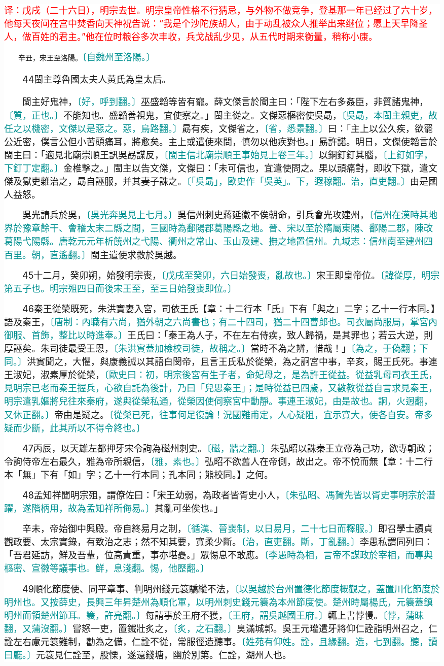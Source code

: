 <font size=4px color="red"> 		译：戊戌（二十六日），明宗去世。明宗皇帝性格不行猜忌，与外物不做竞争，登基那一年已经过了六十岁，他每天夜间在宫中焚香向天神祝告说：“我是个沙陀族胡人，由于动乱被众人推举出来继位；愿上天早降圣人，做百姓的君主。”他在位时粮谷多次丰收，兵戈战乱少见，从五代时期来衡量，稍称小康。</font>

 　　辛丑，宋王至洛陽。</font><font size=4px color="#009090"><font size=4px>〔自魏州至洛陽。〕</font></font><font size=4px>

 　　44閩主尊魯國太夫人黃氏為皇太后。

 　　閩主好鬼神，</font><font size=4px color="#009090"><font size=4px>〔好，呼到翻。〕</font></font><font size=4px>巫盛韜等皆有寵。薛文傑言於閩主曰：「陛下左右多姦臣，非質諸鬼神，</font><font size=4px color="#009090"><font size=4px>〔質，正也。〕</font></font><font size=4px>不能知也。盛韜善視鬼，宜使察之。」閩主從之。文傑惡樞密使吳勗，</font><font size=4px color="#009090"><font size=4px>〔吳勗，本閩主親吏，故任之以機密，文傑以是惡之。惡，烏路翻。〕</font></font><font size=4px>勗有疾，文傑省之，</font><font size=4px color="#009090"><font size=4px>〔省，悉景翻。〕</font></font><font size=4px>曰：「主上以公久疾，欲罷公近密，僕言公但小苦頭痛耳，將愈矣。主上或遣使來問，慎勿以他疾對也。」勗許諾。明日，文傑使韜言於閩主曰：「適見北廟崇順王訊吳勗謀反，</font><font size=4px color="#009090"><font size=4px>〔閩主信北廟崇順王事始見上卷三年。〕</font></font><font size=4px>以銅釘釘其腦，</font><font size=4px color="#009090"><font size=4px>〔上釘如字，下釘丁定翻。〕</font></font><font size=4px>金椎擊之。」閩主以告文傑，文傑曰：「未可信也，宜遣使問之。果以頭痛對，即收下獄，遣文傑及獄吏雜治之，勗自誣服，并其妻子誅之。</font><font size=4px color="#009090"><font size=4px>〔「吳勗」，歐史作「吳英」。下，遐稼翻。治，直吏翻。〕</font></font><font size=4px>由是國人益怒。

 　　吳光請兵於吳，</font><font size=4px color="#009090"><font size=4px>〔吳光奔吳見上七月。〕</font></font><font size=4px>吳信州刺史蔣延徽不俟朝命，引兵會光攻建州，</font><font size=4px color="#009090"><font size=4px>〔信州在漢時其地界於豫章餘干、會稽太末二縣之間，三國時為鄱陽郡葛陽縣之地。晉、宋以至於隋屬東陽、鄱陽二郡，陳改葛陽弋陽縣。唐乾元元年析饒州之弋陽、衢州之常山、玉山及建、撫之地置信州。九域志：信州南至建州四百里。朝，直遙翻。〕</font></font><font size=4px>閩主遣使求救於吳越。

 　　45十二月，癸卯朔，始發明宗喪，</font><font size=4px color="#009090"><font size=4px>〔戊戌至癸卯，六日始發喪，亂故也。〕</font></font><font size=4px>宋王即皇帝位。</font><font size=4px color="#009090"><font size=4px>〔諱從厚，明宗第五子也。明宗殂四日而後宋王至，至三日始發喪即位。〕</font></font><font size=4px>

 　　46秦王從榮既死，朱洪實妻入宮，司依王氏</font><span class="h"><font size=4px>【章：十二行本「氏」下有「與之」二字；乙十一行本同。】</font></font><font size=4px>語及秦王，</font><font size=4px color="#009090"><font size=4px>〔唐制：內職有六尚，猶外朝之六尚書也；有二十四司，猶二十四曹郎也。司衣屬尚服局，掌宮內御服、首飾，整比以時進奉。〕</font></font><font size=4px>王氏曰：「秦王為人子，不在左右侍疾，致人歸禍，是其罪也；若云大逆，則厚誣矣。朱司徒最受王恩，</font><font size=4px color="#009090"><font size=4px>〔朱洪實蓋加檢校司徒，故稱之。〕</font></font><font size=4px>當時不為之辨，惜哉！」</font><font size=4px color="#009090"><font size=4px>〔為之，于偽翻；下同。〕</font></font><font size=4px>洪實聞之，大懼，與康義誠以其語白閔帝，且言王氏私於從榮，為之詗宮中事，辛亥，賜王氏死。事連王淑妃，淑素厚於從榮，</font><font size=4px color="#009090"><font size=4px>〔歐史曰：初，明宗後宮有生子者，命妃母之，是為許王從益。從益乳母司衣王氏，見明宗已老而秦王握兵，心欲自託為後計，乃曰「兒思秦王」；是時從益已四歲，又數教從益自言求見秦王，明宗遣乳嫗將兒往來秦府，遂與從榮私通，從榮因使伺察宮中動靜。事連王淑妃，由是故也。詗，火迥翻，又休正翻。〕</font></font><font size=4px>帝由是疑之。</font><font size=4px color="#009090"><font size=4px>〔從榮已死，往事何足復論！況國難甫定，人心疑阻，宜示寬大，使各自安。帝多疑而少斷，此其所以不得令終也。〕</font></font><font size=4px>

 　　47丙辰，以天雄左都押牙宋令詢為磁州刺史。</font><font size=4px color="#009090"><font size=4px>〔磁，牆之翻。〕</font></font><font size=4px>朱弘昭以誅秦王立帝為己功，欲專朝政；令詢侍帝左右最久，雅為帝所親信，</font><font size=4px color="#009090"><font size=4px>〔雅，素也。〕</font></font><font size=4px>弘昭不欲舊人在帝側，故出之。帝不悅而無</font><span class="h"><font size=4px>【章：十二行本「無」下有「如」字；乙十一行本同；孔本同；熊校同。】</font></font><font size=4px>之何。

 　　48孟知祥聞明宗殂，謂僚佐曰：「宋王幼弱，為政者皆胥史小人，</font><font size=4px color="#009090"><font size=4px>〔朱弘昭、馮贇先皆以胥史事明宗於潛躍，遂階柄用，故為孟知祥所侮易。〕</font></font><font size=4px>其亂可坐俟也。」

 　　辛未，帝始御中興殿。帝自終易月之制，</font><font size=4px color="#009090"><font size=4px>〔循漢、晉喪制，以日易月，二十七日而釋服。〕</font></font><font size=4px>即召學士讀貞觀政要、太宗實錄，有致治之志；然不知其要，寬柔少斷。</font><font size=4px color="#009090"><font size=4px>〔治，直吏翻。斷，丁亂翻。〕</font></font><font size=4px>李愚私謂同列曰：「吾君延訪，鮮及吾輩，位高責重，事亦堪憂。」眾惕息不敢應。</font><font size=4px color="#009090"><font size=4px>〔李愚時為相，言帝不謀政於宰相，而專與樞密、宣徽等議事也。鮮，息淺翻。惕，他歷翻。〕</font></font><font size=4px>

 　　49順化節度使、同平章事、判明州錢元簔驕縱不法，</font><font size=4px color="#009090"><font size=4px>〔以吳越於台州置德化節度概觀之，蓋置川化節度於明州也。又按薛史，長興三年昇楚州為順化軍，以明州刺史錢元簔為本州節度使。楚州時屬楊氏，元簔蓋鎮明州而領楚州節耳。簔，許亮翻。〕</font></font><font size=4px>每請事於王府不獲，</font><font size=4px color="#009090"><font size=4px>〔王府，謂吳越國王府。〕</font></font><font size=4px>輒上書悖慢。</font><font size=4px color="#009090"><font size=4px>〔悖，蒲昧翻，又蒲沒翻。〕</font></font><font size=4px>嘗怒一吏，置鐵壯炙之，</font><font size=4px color="#009090"><font size=4px>〔炙，之石翻。〕</font></font><font size=4px>臭滿城郭。吳王元瓘遣牙將仰仁詮詣明州召之，仁詮左右慮元簔難制，勸為之備，仁詮不從，常服徑造聽事。</font><font size=4px color="#009090"><font size=4px>〔姓苑有仰姓。詮，且緣翻。造，七到翻。聽，讀曰廳。〕</font></font><font size=4px>元簔見仁詮至，股慄，遂還錢塘，幽於別第。仁詮，湖州人也。
